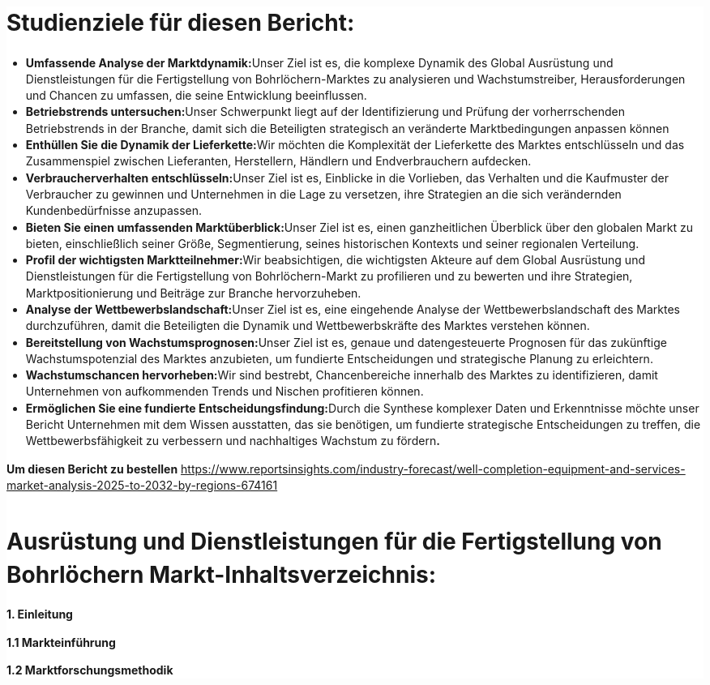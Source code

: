 # <strong>Studienziele für diesen Bericht:</strong>
<ul>
  <li><strong>Umfassende Analyse der Marktdynamik:</strong>Unser Ziel ist es, die komplexe Dynamik des Global Ausrüstung und Dienstleistungen für die Fertigstellung von Bohrlöchern-Marktes zu analysieren und Wachstumstreiber, Herausforderungen und Chancen zu umfassen, die seine Entwicklung beeinflussen.</li>
  <li><strong>Betriebstrends untersuchen:</strong>Unser Schwerpunkt liegt auf der Identifizierung und Prüfung der vorherrschenden Betriebstrends in der Branche, damit sich die Beteiligten strategisch an veränderte Marktbedingungen anpassen können</li>
  <li><strong>Enthüllen Sie die Dynamik der Lieferkette:</strong>Wir möchten die Komplexität der Lieferkette des Marktes entschlüsseln und das Zusammenspiel zwischen Lieferanten, Herstellern, Händlern und Endverbrauchern aufdecken.</li>
  <li><strong>Verbraucherverhalten entschlüsseln:</strong>Unser Ziel ist es, Einblicke in die Vorlieben, das Verhalten und die Kaufmuster der Verbraucher zu gewinnen und Unternehmen in die Lage zu versetzen, ihre Strategien an die sich verändernden Kundenbedürfnisse anzupassen.</li>
  <li><strong>Bieten Sie einen umfassenden Marktüberblick:</strong>Unser Ziel ist es, einen ganzheitlichen Überblick über den globalen Markt zu bieten, einschließlich seiner Größe, Segmentierung, seines historischen Kontexts und seiner regionalen Verteilung.</li>
  <li><strong>Profil der wichtigsten Marktteilnehmer:</strong>Wir beabsichtigen, die wichtigsten Akteure auf dem Global Ausrüstung und Dienstleistungen für die Fertigstellung von Bohrlöchern-Markt zu profilieren und zu bewerten und ihre Strategien, Marktpositionierung und Beiträge zur Branche hervorzuheben.</li>
  <li><strong>Analyse der Wettbewerbslandschaft:</strong>Unser Ziel ist es, eine eingehende Analyse der Wettbewerbslandschaft des Marktes durchzuführen, damit die Beteiligten die Dynamik und Wettbewerbskräfte des Marktes verstehen können.</li>
  <li><strong>Bereitstellung von Wachstumsprognosen:</strong>Unser Ziel ist es, genaue und datengesteuerte Prognosen für das zukünftige Wachstumspotenzial des Marktes anzubieten, um fundierte Entscheidungen und strategische Planung zu erleichtern.</li>
  <li><strong>Wachstumschancen hervorheben:</strong>Wir sind bestrebt, Chancenbereiche innerhalb des Marktes zu identifizieren, damit Unternehmen von aufkommenden Trends und Nischen profitieren können.</li>
  <li><strong>Ermöglichen Sie eine fundierte Entscheidungsfindung:</strong>Durch die Synthese komplexer Daten und Erkenntnisse möchte unser Bericht Unternehmen mit dem Wissen ausstatten, das sie benötigen, um fundierte strategische Entscheidungen zu treffen, die Wettbewerbsfähigkeit zu verbessern und nachhaltiges Wachstum zu fördern<strong>.</strong></li>
</ul>

<strong>Um diesen Bericht zu bestellen</strong>
<a href=https://www.reportsinsights.com/industry-forecast/well-completion-equipment-and-services-market-analysis-2025-to-2032-by-regions-674161>https://www.reportsinsights.com/industry-forecast/well-completion-equipment-and-services-market-analysis-2025-to-2032-by-regions-674161</a>

# <strong>Ausrüstung und Dienstleistungen für die Fertigstellung von Bohrlöchern Markt-Inhaltsverzeichnis:</strong>

<strong>1. Einleitung</strong>

<strong>1.1 Markteinführung</strong>

<strong>1.2 Marktforschungsmethodik</strong>
